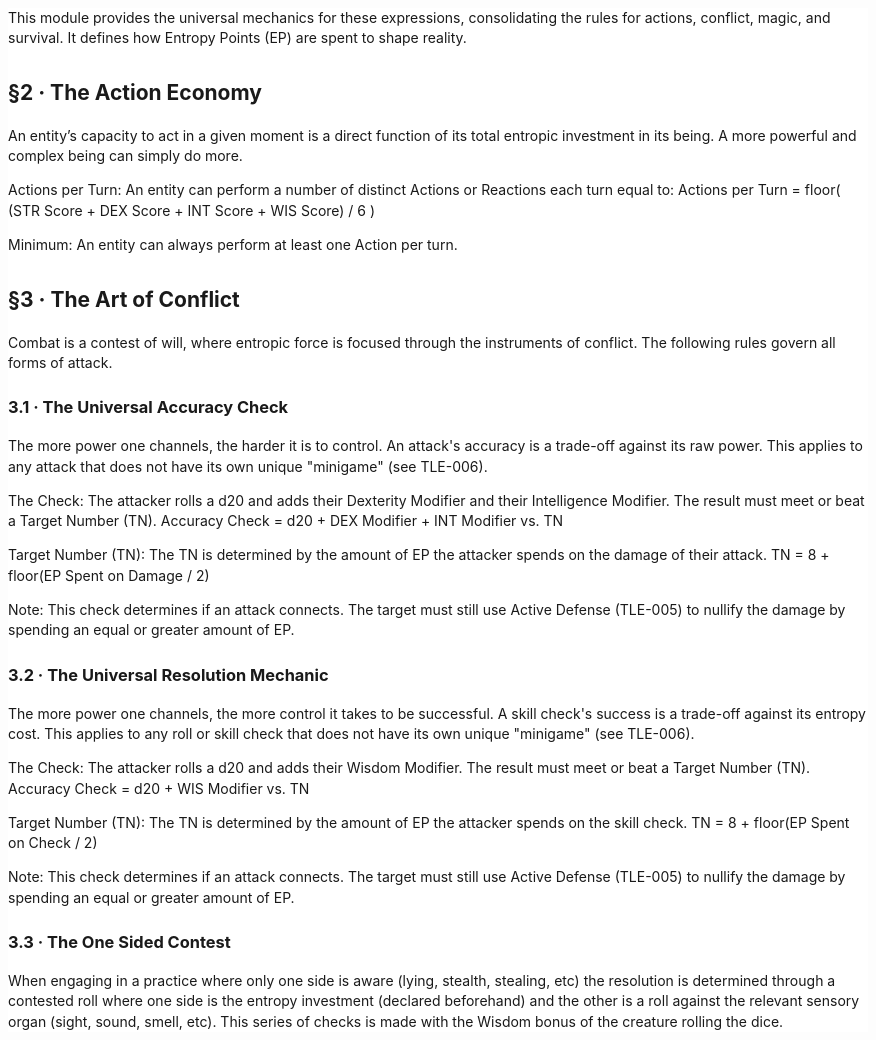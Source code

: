 This module provides the universal mechanics for these expressions, consolidating the rules for actions, conflict, magic, and survival. It defines how Entropy Points (EP) are spent to shape reality.

## §2 · The Action Economy
An entity’s capacity to act in a given moment is a direct function of its total entropic investment in its being. A more powerful and complex being can simply do more.

Actions per Turn: An entity can perform a number of distinct Actions or Reactions each turn equal to:
Actions per Turn = floor( (STR Score + DEX Score + INT Score + WIS Score) / 6 )

Minimum: An entity can always perform at least one Action per turn.

## §3 · The Art of Conflict
Combat is a contest of will, where entropic force is focused through the instruments of conflict. The following rules govern all forms of attack.

### 3.1 · The Universal Accuracy Check
The more power one channels, the harder it is to control. An attack's accuracy is a trade-off against its raw power. This applies to any attack that does not have its own unique "minigame" (see TLE-006).

The Check: The attacker rolls a d20 and adds their Dexterity Modifier and their Intelligence Modifier. The result must meet or beat a Target Number (TN).
Accuracy Check = d20 + DEX Modifier + INT Modifier vs. TN

Target Number (TN): The TN is determined by the amount of EP the attacker spends on the damage of their attack.
TN = 8 + floor(EP Spent on Damage / 2)

Note: This check determines if an attack connects. The target must still use Active Defense (TLE-005) to nullify the damage by spending an equal or greater amount of EP.

### 3.2 · The Universal Resolution Mechanic
The more power one channels, the more control it takes to be successful. A skill check's success is a trade-off against its entropy cost. This applies to any roll or skill check that does not have its own unique "minigame" (see TLE-006).

The Check: The attacker rolls a d20 and adds their Wisdom Modifier. The result must meet or beat a Target Number (TN).
Accuracy Check = d20 + WIS Modifier vs. TN

Target Number (TN): The TN is determined by the amount of EP the attacker spends on the skill check.
TN = 8 + floor(EP Spent on Check / 2)

Note: This check determines if an attack connects. The target must still use Active Defense (TLE-005) to nullify the damage by spending an equal or greater amount of EP.

### 3.3 · The One Sided Contest
When engaging in a practice where only one side is aware (lying, stealth, stealing, etc) the resolution is determined through a contested roll where one side is the entropy investment (declared beforehand) and the other is a roll against the relevant sensory organ (sight, sound, smell, etc). This series of checks is made with the Wisdom bonus of the creature rolling the dice. 

